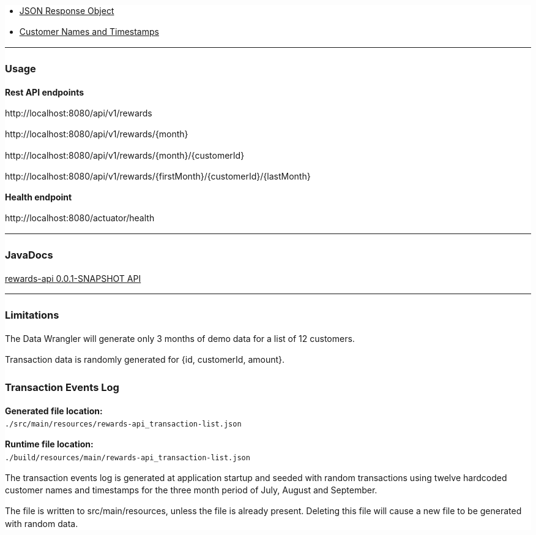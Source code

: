   * [JSON Response Object](./docs/design/rewards-api_json-response.md)

  * [Customer Names and Timestamps](./docs/design/customer-names_timestamps.md)





*****



### Usage

**Rest API endpoints**

http://localhost:8080/api/v1/rewards


http://localhost:8080/api/v1/rewards/{month}


http://localhost:8080/api/v1/rewards/{month}/{customerId}


http://localhost:8080/api/v1/rewards/{firstMonth}/{customerId}/{lastMonth}

**Health endpoint**

http://localhost:8080/actuator/health

****

### JavaDocs
[rewards-api 0.0.1-SNAPSHOT API](https://s3.amazonaws.com/daveray.net/www/rewards-api/javadoc/index.html)

*****

### Limitations
The Data Wrangler will generate only 3 months of demo data for a list of 12 customers. 

Transaction data is randomly generated for {id, customerId, amount}.


### Transaction Events Log
**Generated file location:**   
`./src/main/resources/rewards-api_transaction-list.json
`

**Runtime file location:**   
`./build/resources/main/rewards-api_transaction-list.json
`

The transaction events log is generated at application startup and seeded with random transactions using twelve hardcoded customer names and timestamps for the three month period of July, August and September.

The file is written to src/main/resources, unless the file is already present. Deleting this file will cause a new file to be generated with random data.

